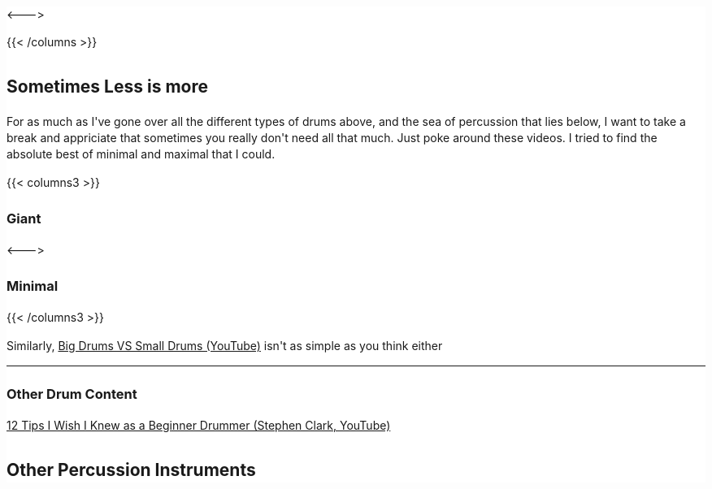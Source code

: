 <iframe width="100%" height="200" src="https://www.youtube.com/embed/yew08KqkLbg" title="YouTube video player" frameborder="0" allow="accelerometer; autoplay; clipboard-write; encrypted-media; gyroscope; picture-in-picture" allowfullscreen></iframe>

<--->

<iframe width="100%" height="200" src="https://www.youtube.com/embed/Bxz6jShW-3E" title="YouTube video player" frameborder="0" allow="accelerometer; autoplay; clipboard-write; encrypted-media; gyroscope; picture-in-picture" allowfullscreen></iframe>

{{< /columns >}}

## Sometimes Less is more

For as much as I've gone over all the different types of drums above, and the sea of percussion that lies below, I want to take a break and appriciate that sometimes you really don't need all that much. Just poke around these videos. I tried to find the absolute best of minimal and maximal that I could.

{{< columns3 >}}

### Giant

<iframe width="100%" height="200" src="https://www.youtube.com/embed/PZwO5a5QSx4" title="YouTube video player" frameborder="0" allow="accelerometer; autoplay; clipboard-write; encrypted-media; gyroscope; picture-in-picture" allowfullscreen></iframe>

<iframe width="100%" height="200" src="https://www.youtube.com/embed/kXGc2AR1a-c" title="YouTube video player" frameborder="0" allow="accelerometer; autoplay; clipboard-write; encrypted-media; gyroscope; picture-in-picture" allowfullscreen></iframe>

<--->

### Minimal

<iframe width="100%" height="200" src="https://www.youtube.com/embed/MhxtKutcPvY" title="YouTube video player" frameborder="0" allow="accelerometer; autoplay; clipboard-write; encrypted-media; gyroscope; picture-in-picture" allowfullscreen></iframe>

<iframe width="100%" height="200" src="https://www.youtube.com/embed/v113x1LAqCs" title="YouTube video player" frameborder="0" allow="accelerometer; autoplay; clipboard-write; encrypted-media; gyroscope; picture-in-picture" allowfullscreen></iframe>

{{< /columns3 >}}

Similarly, [Big Drums VS Small Drums (YouTube)](https://www.youtube.com/watch?v=9Q0R3TM2P6c) isn't as simple as you think either

---

### Other Drum Content

[12 Tips I Wish I Knew as a Beginner Drummer (Stephen Clark, YouTube)](https://youtu.be/gHIZELwH49k)

## Other Percussion Instruments
